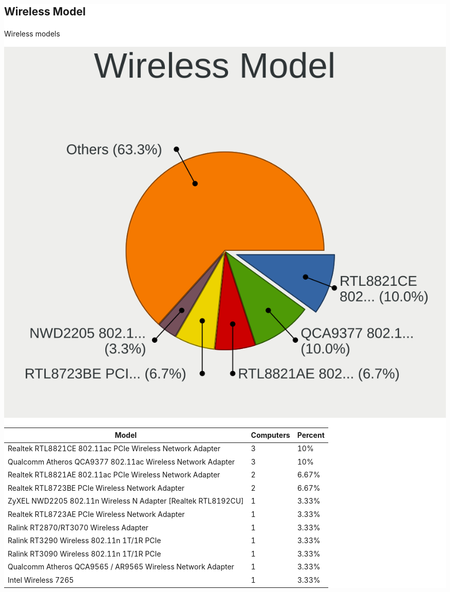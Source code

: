 Wireless Model
--------------

Wireless models

![Wireless Model](./images/pie_chart/net_wireless_model.svg)


| Model                                                        | Computers | Percent |
|--------------------------------------------------------------|-----------|---------|
| Realtek RTL8821CE 802.11ac PCIe Wireless Network Adapter     | 3         | 10%     |
| Qualcomm Atheros QCA9377 802.11ac Wireless Network Adapter   | 3         | 10%     |
| Realtek RTL8821AE 802.11ac PCIe Wireless Network Adapter     | 2         | 6.67%   |
| Realtek RTL8723BE PCIe Wireless Network Adapter              | 2         | 6.67%   |
| ZyXEL NWD2205 802.11n Wireless N Adapter [Realtek RTL8192CU] | 1         | 3.33%   |
| Realtek RTL8723AE PCIe Wireless Network Adapter              | 1         | 3.33%   |
| Ralink RT2870/RT3070 Wireless Adapter                        | 1         | 3.33%   |
| Ralink RT3290 Wireless 802.11n 1T/1R PCIe                    | 1         | 3.33%   |
| Ralink RT3090 Wireless 802.11n 1T/1R PCIe                    | 1         | 3.33%   |
| Qualcomm Atheros QCA9565 / AR9565 Wireless Network Adapter   | 1         | 3.33%   |
| Intel Wireless 7265                                          | 1         | 3.33%   |